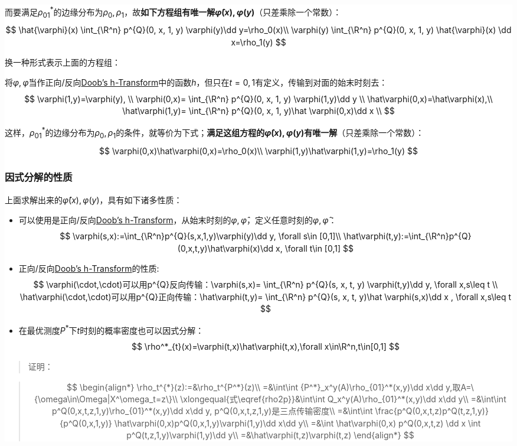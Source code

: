 而要满足$\rho_{01}^*$的边缘分布为$\rho_0,\rho_1$，故**如下方程组有唯一解$\hat\varphi(x),\varphi(y)$**（只差乘除一个常数）：
$$
\hat{\varphi}(x) \int_{\R^n} p^{Q}(0, x, 1, y) \varphi(y)\dd y=\rho_0(x)\\
\varphi(y) \int_{\R^n} p^{Q}(0, x, 1, y) \hat{\varphi}(x) \dd x=\rho_1(y)
$$

换一种形式表示上面的方程组：

将$\varphi,\hat\varphi$当作正向/反向[Doob’s h-Transform](#doobs-h-transform)中的函数$h$，但只在$t=0,1$有定义，传输到对面的始末时刻去：
$$
\varphi(1,y)=\varphi(y), \\
\varphi(0,x)= \int_{\R^n} p^{Q}(0, x, 1, y) \varphi(1,y)\dd y \\
\hat\varphi(0,x)=\hat\varphi(x),\\
\hat\varphi(1,y)= \int_{\R^n} p^{Q}(0, x, 1, y)\hat \varphi(0,x)\dd x \\
$$

这样，$\rho_{01}^*$的边缘分布为$\rho_0,\rho_1$的条件，就等价为下式；**满足这组方程的$\hat\varphi(x),\varphi(y)$有唯一解**（只差乘除一个常数）：
$$
\varphi(0,x)\hat\varphi(0,x)=\rho_0(x)\\
\varphi(1,y)\hat\varphi(1,y)=\rho_1(y)
$$
### 因式分解的性质

上面求解出来的$\hat\varphi(x),\varphi(y)$，具有如下诸多性质：

* 可以使用是正向/反向[Doob’s h-Transform](#doobs-h-transform)，从始末时刻的$\varphi,\hat\varphi$，定义任意时刻的$\varphi,\hat\varphi$：
$$
\varphi(s,x):=\int_{\R^n}p^{Q}(s,x,1,y)\varphi(y)\dd y, \forall s\in [0,1]\\
\hat\varphi(t,y):=\int_{\R^n}p^{Q}(0,x,t,y)\hat\varphi(x)\dd x, \forall t\in [0,1]
$$

* 正向/反向[Doob’s h-Transform](#doobs-h-transform)的性质:
$$
\varphi(\cdot,\cdot)可以用p^{Q}反向传输：\varphi(s,x)= \int_{\R^n} p^{Q}(s, x, t, y) \varphi(t,y)\dd y, \forall x,s\leq t \\
\hat\varphi(\cdot,\cdot)可以用p^{Q}正向传输：\hat\varphi(t,y)= \int_{\R^n} p^{Q}(s, x, t, y)\hat \varphi(s,x)\dd x , \forall x,s\leq t
$$

* 在最优测度$P^*$下$t$时刻的概率密度也可以因式分解：
$$
\rho^*_{t}(x)=\varphi(t,x)\hat\varphi(t,x),\forall x\in\R^n,t\in[0,1]
$$

> 证明：

> $$
> \begin{align*}
> \rho_t^{*}(z):=&\rho_t^{P^*}(z)\\
> =&\int\int {P^*}_x^y(A)\rho_{01}^*(x,y)\dd x\dd y,取A=\{\omega\in\Omega|X^\omega_t=z\}\\
> \xlongequal{式\eqref{rho2p}}&\int\int Q_x^y(A)\rho_{01}^*(x,y)\dd x\dd y\\
> =&\int\int p^Q(0,x,t,z,1,y)\rho_{01}^*(x,y)\dd x\dd y,  p^Q(0,x,t,z,1,y)是三点传输密度\\
> =&\int\int \frac{p^Q(0,x,t,z)p^Q(t,z,1,y)}{p^Q(0,x,1,y)}  \hat\varphi(0,x)p^Q(0,x,1,y)\varphi(1,y)\dd x\dd y\\
> =&\int \hat\varphi(0,x) p^Q(0,x,t,z)  \dd x \int  p^Q(t,z,1,y)\varphi(1,y)\dd y\\
> =&\hat\varphi(t,z)\varphi(t,z)
> \end{align*}
> $$


[^SB-OT]: 扩散薛定谔桥和最优传输, https://zhuanlan.zhihu.com/p/690392523
[^liaisons]:  Chen, Y., Georgiou, T.T., Pavon, M., 2020. Stochastic control liaisons: Richard Sinkhorn meets Gaspard Monge on a Schroedinger bridge., https://doi.org/10.48550/arXiv.2005.10963 / Section4
[^wasserstein]: Caluya, K.F., Halder, A., 2021. Wasserstein Proximal Algorithms for the Schrödinger Bridge Problem: Density Control with Nonlinear Drift.
[^doob-h]: Särkkä, S., Solin, A., 2019. Applied Stochastic Differential Equations, 1st ed. Cambridge University Press. https://doi.org/10.1017/9781108186735 Section 7.5 Doob’s h-Transform.
[^likely]: Chen, T., Liu, G.-H., & Theodorou, E. A. (2023). Likelihood Training of Schrödinger Bridge using Forward-Backward SDEs Theory (No. arXiv:2110.11291). arXiv. http://arxiv.org/abs/2110.11291